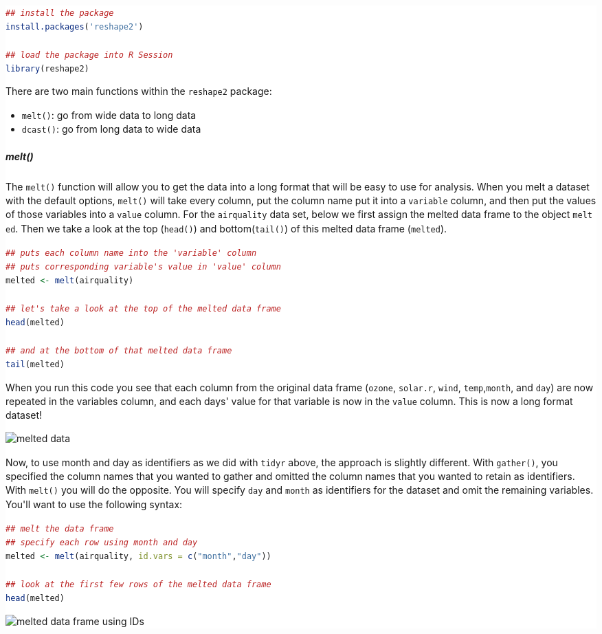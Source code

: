 ```r
## install the package
install.packages('reshape2')

## load the package into R Session
library(reshape2)
```

There are two main functions within the `reshape2` package:

* `melt()`: go from wide data to long data
* `dcast()`: go from long data to wide data

##### melt()

The `melt()` function will allow you to get the data into a long format that will be easy to use for analysis. When you melt a dataset with the default options, `melt()` will take every column, put the column name put it into a `variable` column, and then put the values of those variables into a `value` column. For the `airquality` data set, below we first assign the melted data frame to the object `melted`. Then we take a look at the top (`head()`) and bottom(`tail()`) of this melted data frame (`melted`). 

```r
## puts each column name into the 'variable' column
## puts corresponding variable's value in 'value' column
melted <- melt(airquality)

## let's take a look at the top of the melted data frame
head(melted)

## and at the bottom of that melted data frame
tail(melted)
```

When you run this code you see that each column from the original data frame (`ozone`, `solar.r`, `wind`, `temp`,`month`, and `day`) are now repeated in the variables column, and each days' value for that variable is now in the `value` column. This is now a long format dataset!

![melted data](images/02_reshapingdata/02_datacleaning_reshapingdata-14.png)

Now, to use month and day as identifiers as we did with `tidyr` above, the approach is slightly different. With `gather()`, you specified the column names that you wanted to gather and omitted the column names that you wanted to retain as identifiers. With `melt()` you will do the opposite. You will specify `day` and `month` as identifiers for the dataset and omit the remaining variables. You'll want to use the following syntax:

```r
## melt the data frame
## specify each row using month and day
melted <- melt(airquality, id.vars = c("month","day"))

## look at the first few rows of the melted data frame
head(melted)
```

![melted data frame using IDs](images/02_reshapingdata/02_datacleaning_reshapingdata-16.png)
